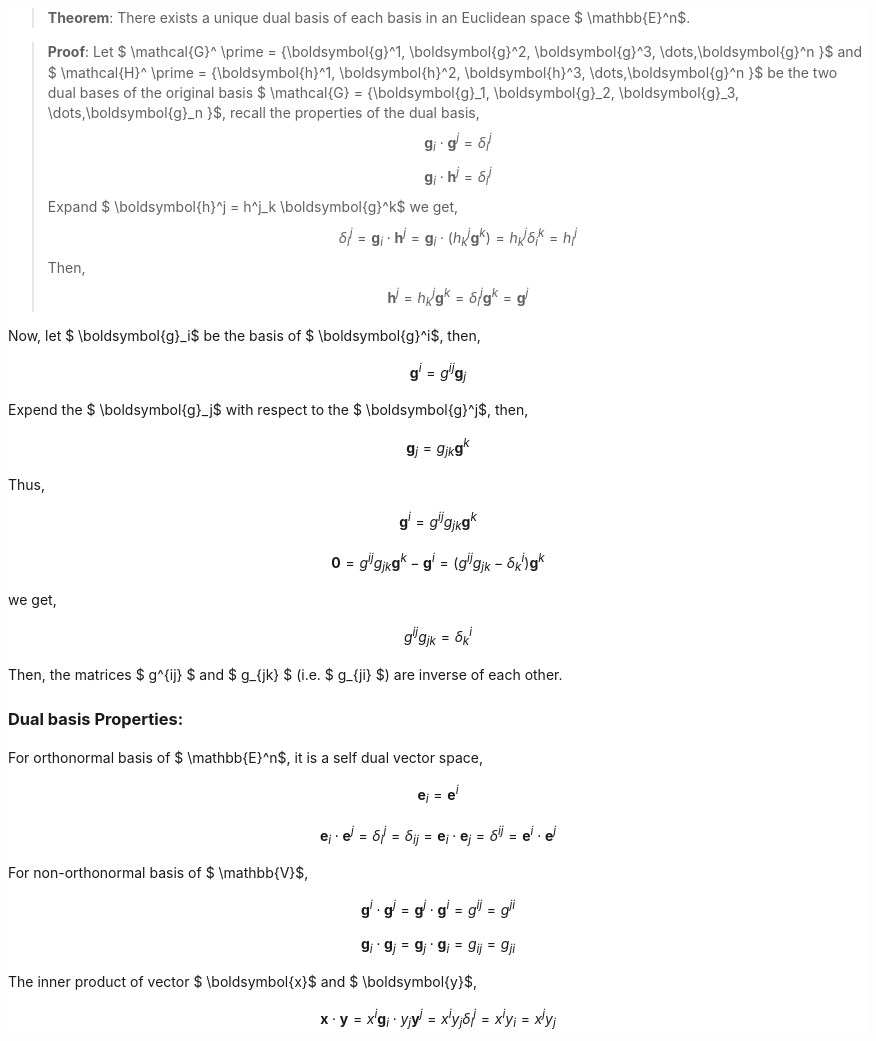 > **Theorem**: There exists a unique dual basis of each basis in an Euclidean space $ \mathbb{E}^n$.

> **Proof**: Let $ \mathcal{G}^ \prime = \{\boldsymbol{g}^1, \boldsymbol{g}^2, \boldsymbol{g}^3, \dots,\boldsymbol{g}^n \}$ and $ \mathcal{H}^ \prime = \{\boldsymbol{h}^1, \boldsymbol{h}^2, \boldsymbol{h}^3, \dots,\boldsymbol{g}^n \}$ be the two dual bases of the original basis $ \mathcal{G} = \{\boldsymbol{g}_1, \boldsymbol{g}_2, \boldsymbol{g}_3, \dots,\boldsymbol{g}_n \}$, recall the properties of the dual basis,
> $$ \displaystyle \boldsymbol{g}_i \cdot \boldsymbol{g}^j = \delta^j_i$$
> $$ \displaystyle \boldsymbol{g}_i \cdot \boldsymbol{h}^j = \delta^j_i$$
> Expand $ \boldsymbol{h}^j = h^j_k \boldsymbol{g}^k$ we get,
> $$ \displaystyle \delta^j_i = \boldsymbol{g}_i \cdot \boldsymbol{h}^j = \boldsymbol{g}_i \cdot (h^j_k \boldsymbol{g}^k) = h^j_k \delta_i^k = h^j_i $$
> Then,
> $$ \displaystyle \boldsymbol{h}^j = h^j_k \boldsymbol{g}^k = \delta^j_i \boldsymbol{g}^k = \boldsymbol{g}^j$$

Now, let $ \boldsymbol{g}_i$ be the basis of $ \boldsymbol{g}^i$, then,

$$ \displaystyle  \boldsymbol{g}^i = g^{ij}  \boldsymbol{g}_j$$

Expend the $ \boldsymbol{g}_j$ with respect to the $ \boldsymbol{g}^j$, then,

$$ \displaystyle  \boldsymbol{g}_j = g_{jk}  \boldsymbol{g}^k$$

Thus,

$$ \displaystyle  \boldsymbol{g}^i = g^{ij}  g_{jk}  \boldsymbol{g}^k$$

$$ \displaystyle  \boldsymbol{0} = g^{ij} g_{jk}  \boldsymbol{g}^k - \boldsymbol{g}^i = (g^{ij} g_{jk} - \delta_k^i) \boldsymbol{g}^k$$

we get,

$$ \displaystyle g^{ij} g_{jk} = \delta_k^i $$

Then, the matrices $ g^{ij} $ and $ g_{jk} $ (i.e. $ g_{ji} $) are inverse of each other.

### Dual basis Properties:

For orthonormal basis of $ \mathbb{E}^n$, it is a self dual vector space,

$$ \displaystyle \boldsymbol{e}_i = \boldsymbol{e}^i $$

$$ \displaystyle \boldsymbol{e}_i \cdot \boldsymbol{e}^j = \delta_i^j = \delta_{ij} = \boldsymbol{e}_i \cdot \boldsymbol{e}_j = \delta^{ij} = \boldsymbol{e}^i \cdot \boldsymbol{e}^j$$

For non-orthonormal basis of $ \mathbb{V}$,

$$ \displaystyle \boldsymbol{g}^i \cdot \boldsymbol{g}^j = \boldsymbol{g}^j \cdot \boldsymbol{g}^i = g^{ij} = g^{ji} $$

$$ \displaystyle \boldsymbol{g}_i \cdot \boldsymbol{g}_j = \boldsymbol{g}_j \cdot \boldsymbol{g}_i = g_{ij} = g_{ji} $$

The inner product of vector $ \boldsymbol{x}$ and $ \boldsymbol{y}$,

$$ \displaystyle \boldsymbol{x} \cdot \boldsymbol{y} = x^i \boldsymbol{g}_i \cdot y_j \boldsymbol{y}^j =  x^i y_j \delta^j_i = x^i y_i = x^j y_j$$
